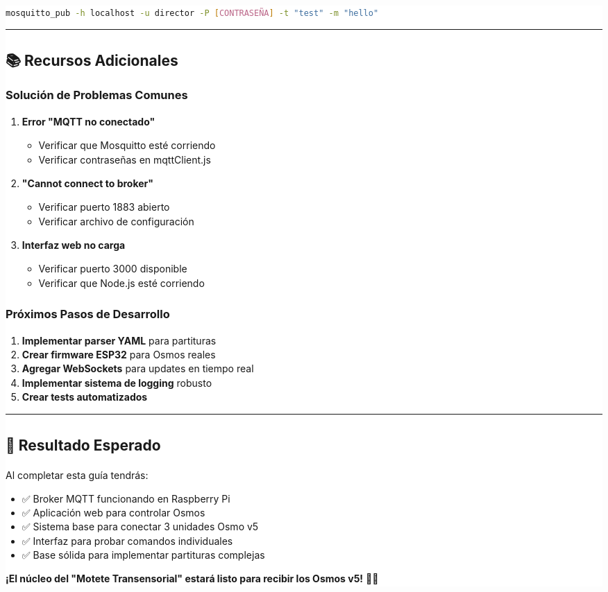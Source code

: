 ```bash
mosquitto_pub -h localhost -u director -P [CONTRASEÑA] -t "test" -m "hello"
```

---

## 📚 **Recursos Adicionales**

### Solución de Problemas Comunes

1. **Error "MQTT no conectado"**
   - Verificar que Mosquitto esté corriendo
   - Verificar contraseñas en mqttClient.js

2. **"Cannot connect to broker"**
   - Verificar puerto 1883 abierto
   - Verificar archivo de configuración

3. **Interfaz web no carga**
   - Verificar puerto 3000 disponible
   - Verificar que Node.js esté corriendo

### Próximos Pasos de Desarrollo

1. **Implementar parser YAML** para partituras
2. **Crear firmware ESP32** para Osmos reales
3. **Agregar WebSockets** para updates en tiempo real
4. **Implementar sistema de logging** robusto
5. **Crear tests automatizados**

---

## 🎯 **Resultado Esperado**

Al completar esta guía tendrás:
- ✅ Broker MQTT funcionando en Raspberry Pi
- ✅ Aplicación web para controlar Osmos
- ✅ Sistema base para conectar 3 unidades Osmo v5
- ✅ Interfaz para probar comandos individuales
- ✅ Base sólida para implementar partituras complejas

**¡El núcleo del "Motete Transensorial" estará listo para recibir los Osmos v5!** 🎼🌸 